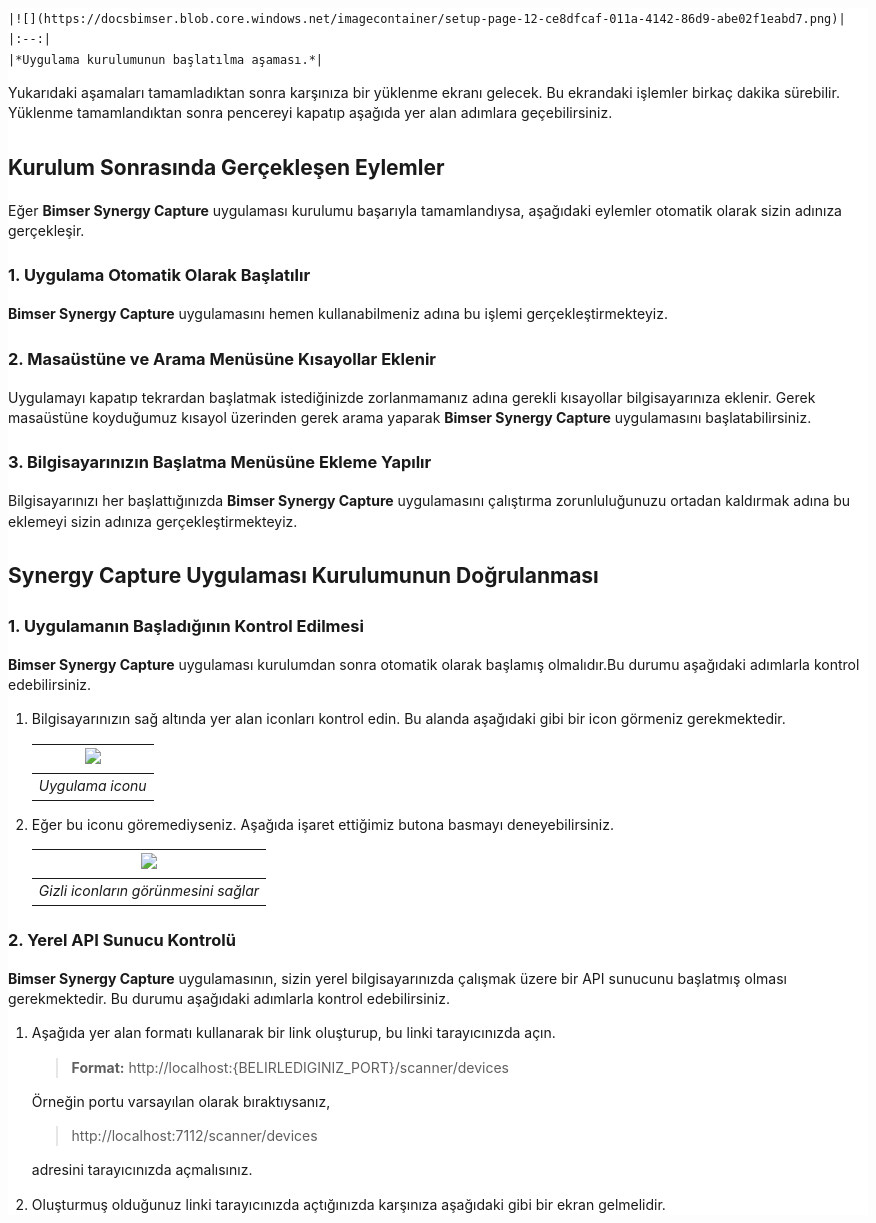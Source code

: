     |![](https://docsbimser.blob.core.windows.net/imagecontainer/setup-page-12-ce8dfcaf-011a-4142-86d9-abe02f1eabd7.png)|
    |:--:|
    |*Uygulama kurulumunun başlatılma aşaması.*|

Yukarıdaki aşamaları tamamladıktan sonra karşınıza bir yüklenme ekranı gelecek. Bu ekrandaki işlemler birkaç dakika sürebilir. Yüklenme tamamlandıktan sonra pencereyi kapatıp aşağıda yer alan adımlara geçebilirsiniz.

## Kurulum Sonrasında Gerçekleşen Eylemler
Eğer **Bimser Synergy Capture** uygulaması kurulumu başarıyla tamamlandıysa, aşağıdaki eylemler otomatik olarak sizin adınıza gerçekleşir.
### 1. Uygulama Otomatik Olarak Başlatılır
**Bimser Synergy Capture** uygulamasını hemen kullanabilmeniz adına bu işlemi gerçekleştirmekteyiz.
### 2. Masaüstüne ve Arama Menüsüne Kısayollar Eklenir
Uygulamayı kapatıp tekrardan başlatmak istediğinizde zorlanmamanız adına gerekli kısayollar bilgisayarınıza eklenir. Gerek masaüstüne koyduğumuz kısayol üzerinden gerek arama yaparak **Bimser Synergy Capture** uygulamasını başlatabilirsiniz.
### 3. Bilgisayarınızın Başlatma Menüsüne Ekleme Yapılır
Bilgisayarınızı her başlattığınızda **Bimser Synergy Capture** uygulamasını çalıştırma zorunluluğunuzu ortadan kaldırmak adına bu eklemeyi sizin adınıza gerçekleştirmekteyiz.

## Synergy Capture Uygulaması Kurulumunun Doğrulanması
### 1. Uygulamanın Başladığının Kontrol Edilmesi
**Bimser Synergy Capture** uygulaması kurulumdan sonra otomatik olarak başlamış olmalıdır.Bu durumu aşağıdaki adımlarla kontrol edebilirsiniz.
1. Bilgisayarınızın sağ altında yer alan iconları kontrol edin. Bu alanda aşağıdaki gibi bir icon görmeniz gerekmektedir.

    |![](https://docsbimser.blob.core.windows.net/imagecontainer/icon-5a449380-219e-4c4e-bd46-4fa3f1408733.png)|
    |:--:|
    |*Uygulama iconu*|
2. Eğer bu iconu göremediyseniz. Aşağıda işaret ettiğimiz butona basmayı deneyebilirsiniz.

    |![](https://docsbimser.blob.core.windows.net/imagecontainer/setup-page-19-f358258a-bf50-4d1e-8142-be2fad1ee90a.png)|
    |:--:|
    |*Gizli iconların görünmesini sağlar*|
### 2. Yerel API Sunucu Kontrolü
**Bimser Synergy Capture** uygulamasının, sizin yerel bilgisayarınızda çalışmak üzere bir API sunucunu başlatmış olması gerekmektedir. Bu durumu aşağıdaki adımlarla kontrol edebilirsiniz.
1. Aşağıda yer alan formatı kullanarak bir link oluşturup, bu linki tarayıcınızda açın.
    > **Format:** http://localhost:{BELIRLEDIGINIZ_PORT}/scanner/devices

    Örneğin portu varsayılan olarak bıraktıysanız,
    > http://localhost:7112/scanner/devices

    adresini tarayıcınızda açmalısınız.
2. Oluşturmuş olduğunuz linki tarayıcınızda açtığınızda karşınıza aşağıdaki gibi bir ekran gelmelidir.

